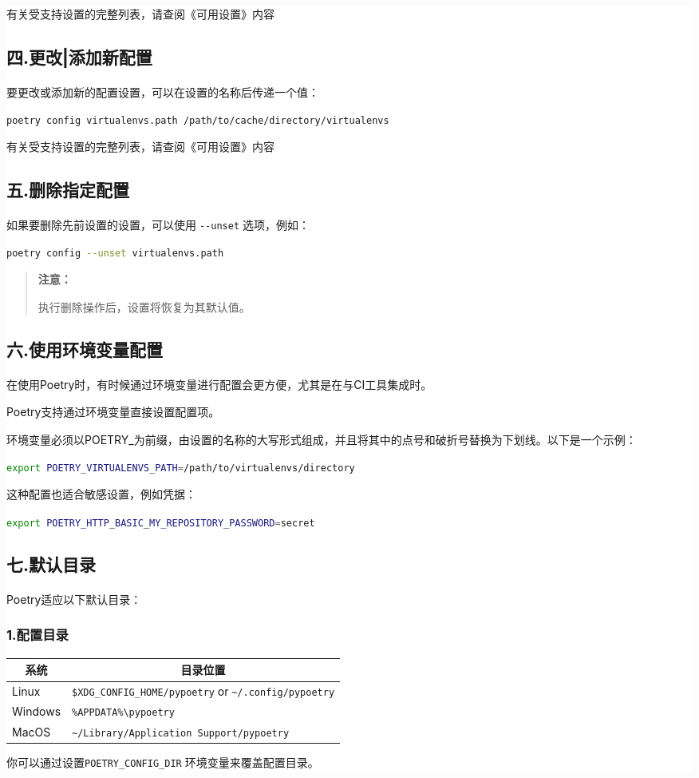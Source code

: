 有关受支持设置的完整列表，请查阅《可用设置》内容

## 四.更改|添加新配置

要更改或添加新的配置设置，可以在设置的名称后传递一个值：

```bash
poetry config virtualenvs.path /path/to/cache/directory/virtualenvs
```

有关受支持设置的完整列表，请查阅《可用设置》内容

## 五.删除指定配置

如果要删除先前设置的设置，可以使用 `--unset` 选项，例如：

```bash
poetry config --unset virtualenvs.path 
```

> **注意：**
>
> 执行删除操作后，设置将恢复为其默认值。

## 六.使用环境变量配置

在使用Poetry时，有时候通过环境变量进行配置会更方便，尤其是在与CI工具集成时。

Poetry支持通过环境变量直接设置配置项。

环境变量必须以POETRY_为前缀，由设置的名称的大写形式组成，并且将其中的点号和破折号替换为下划线。以下是一个示例：

```bash
export POETRY_VIRTUALENVS_PATH=/path/to/virtualenvs/directory
```

这种配置也适合敏感设置，例如凭据：

```bash
export POETRY_HTTP_BASIC_MY_REPOSITORY_PASSWORD=secret
```

## 七.默认目录

Poetry适应以下默认目录：

### 1.配置目录

| 系统    | 目录位置                                            |
| ------- | --------------------------------------------------- |
| Linux   | `$XDG_CONFIG_HOME/pypoetry` or `~/.config/pypoetry` |
| Windows | `%APPDATA%\pypoetry`                                |
| MacOS   | `~/Library/Application Support/pypoetry`            |

你可以通过设置`POETRY_CONFIG_DIR` 环境变量来覆盖配置目录。
